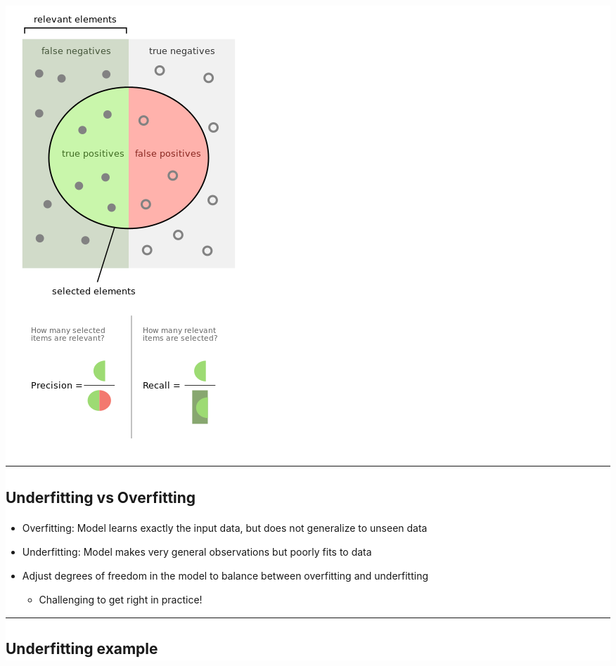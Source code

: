 ![Recall vs Precision](recallprecision.png)

----

## Underfitting vs Overfitting

* Overfitting: Model learns exactly the input data, but does not
generalize to unseen data

* Underfitting: Model makes very general observations but poorly
fits to data

* Adjust degrees of freedom in the model to balance between
overfitting and underfitting
	<!-- .element: class="fragment" -->
	* Challenging to get right in practice! 

----
## Underfitting example
